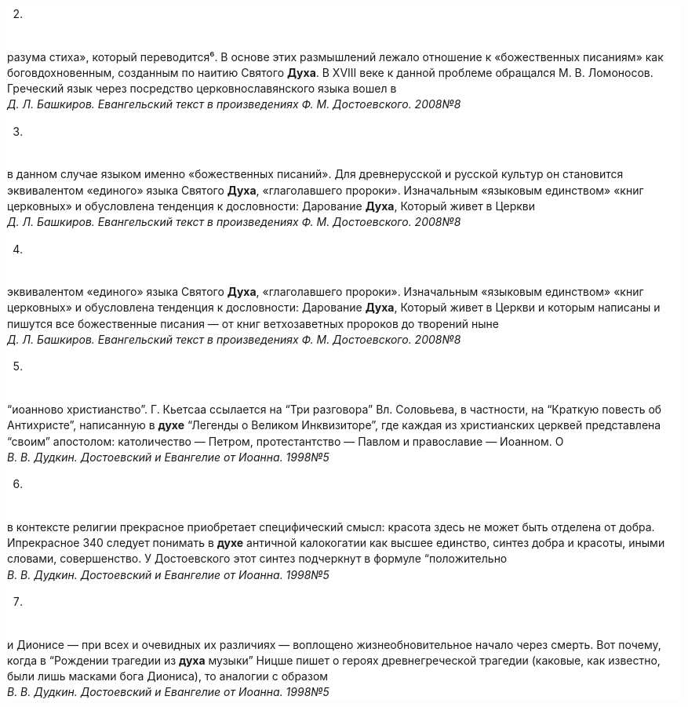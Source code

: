 2.
<br>разума стиха», который переводится⁶. В основе
    этих размышлений лежало отношение к «божественных писаниям» как
    боговдохновенным, созданным по наитию Святого **Духа**.
    В XVIII веке к данной проблеме обращался М. В. Ломоносов. Греческий
    язык через посредство церковнославянского языка вошел в 
<br> *Д. Л. Башкиров. Евангельский текст в произведениях Ф. М. Достоевского. 2008№8* 

3.
<br>в данном случае
    языком именно «божественных писаний». Для древнерусской и русской
    культур он
    становится эквивалентом «единого» языка Святого **Духа**,
    «глаголавшего пророки». Изначальным «языковым единством» «книг
    церковных» и обусловлена тенденция к дословности:
    Дарование **Духа**, Который живет в Церкви
<br> *Д. Л. Башкиров. Евангельский текст в произведениях Ф. М. Достоевского. 2008№8* 

4.
<br>эквивалентом «единого» языка Святого **Духа**,
    «глаголавшего пророки». Изначальным «языковым единством» «книг
    церковных» и обусловлена тенденция к дословности:
    Дарование **Духа**, Который живет в Церкви и которым написаны и пишутся
    все божественные писания — от книг ветхозаветных пророков до творений
    ныне
<br> *Д. Л. Башкиров. Евангельский текст в произведениях Ф. М. Достоевского. 2008№8* 

5.
<br> “иоанново христианство”. Г. Кьетсаа
  ссылается на “Три разговора” Вл. Соловьева, в частности, на “Краткую
  повесть об Антихристе”, написанную в **духе** “Легенды о Великом
  Инквизиторе”, где каждая из христианских церквей представлена “своим”
  апостолом: католичество — Петром, протестантство — Павлом и
  православие — Иоанном. О
<br> *В. В. Дудкин. Достоевский и Евангелие от Иоанна. 1998№5* 

6.
<br>в контексте
  религии прекрасное приобретает специфический смысл: красота здесь не
  может быть отделена от добра. Ипрекрасное
  340
  следует понимать в **духе** античной калокогатии как высшее единство, синтез
  добра и красоты, иными словами, совершенство. У Достоевского этот синтез
  подчеркнут в формуле “положительно
<br> *В. В. Дудкин. Достоевский и Евангелие от Иоанна. 1998№5* 

7.
<br>и
  Дионисе — при всех и очевидных их различиях — воплощено
  жизнеобновительное начало через смерть. Вот почему, когда в “Рождении
  трагедии из **духа** музыки” Ницше пишет о героях древнегреческой трагедии
  (каковые, как известно, были лишь масками бога Диониса), то аналогии с
  образом 
<br> *В. В. Дудкин. Достоевский и Евангелие от Иоанна. 1998№5* 
